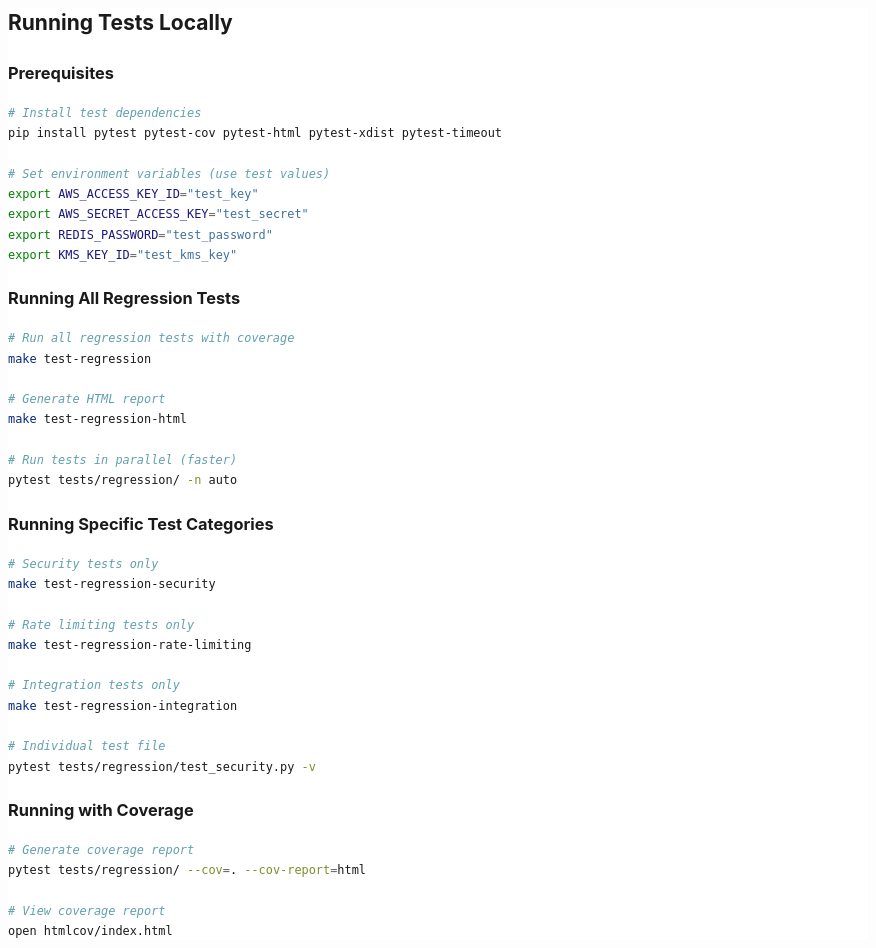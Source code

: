 ## Running Tests Locally

### Prerequisites

```bash
# Install test dependencies
pip install pytest pytest-cov pytest-html pytest-xdist pytest-timeout

# Set environment variables (use test values)
export AWS_ACCESS_KEY_ID="test_key"
export AWS_SECRET_ACCESS_KEY="test_secret"
export REDIS_PASSWORD="test_password"
export KMS_KEY_ID="test_kms_key"
```

### Running All Regression Tests

```bash
# Run all regression tests with coverage
make test-regression

# Generate HTML report
make test-regression-html

# Run tests in parallel (faster)
pytest tests/regression/ -n auto
```

### Running Specific Test Categories

```bash
# Security tests only
make test-regression-security

# Rate limiting tests only
make test-regression-rate-limiting

# Integration tests only
make test-regression-integration

# Individual test file
pytest tests/regression/test_security.py -v
```

### Running with Coverage

```bash
# Generate coverage report
pytest tests/regression/ --cov=. --cov-report=html

# View coverage report
open htmlcov/index.html
```
